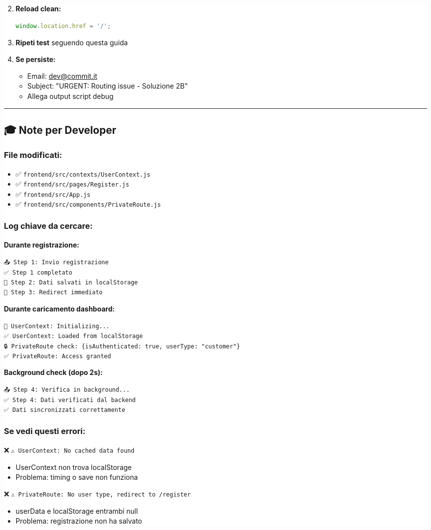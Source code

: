 2. **Reload clean:**
   ```javascript
   window.location.href = '/';
   ```

3. **Ripeti test** seguendo questa guida

4. **Se persiste:**
   - Email: dev@commit.it
   - Subject: "URGENT: Routing issue - Soluzione 2B"
   - Allega output script debug

---

## 🎓 Note per Developer

### File modificati:
- ✅ `frontend/src/contexts/UserContext.js`
- ✅ `frontend/src/pages/Register.js`
- ✅ `frontend/src/App.js`
- ✅ `frontend/src/components/PrivateRoute.js`

### Log chiave da cercare:

**Durante registrazione:**
```
📤 Step 1: Invio registrazione
✅ Step 1 completato
💾 Step 2: Dati salvati in localStorage
🎯 Step 3: Redirect immediato
```

**Durante caricamento dashboard:**
```
🔄 UserContext: Initializing...
✅ UserContext: Loaded from localStorage
🔒 PrivateRoute check: {isAuthenticated: true, userType: "customer"}
✅ PrivateRoute: Access granted
```

**Background check (dopo 2s):**
```
📤 Step 4: Verifica in background...
✅ Step 4: Dati verificati dal backend
✅ Dati sincronizzati correttamente
```

### Se vedi questi errori:

❌ `⚠️ UserContext: No cached data found`
- UserContext non trova localStorage
- Problema: timing o save non funziona

❌ `⚠️ PrivateRoute: No user type, redirect to /register`
- userData e localStorage entrambi null
- Problema: registrazione non ha salvato
